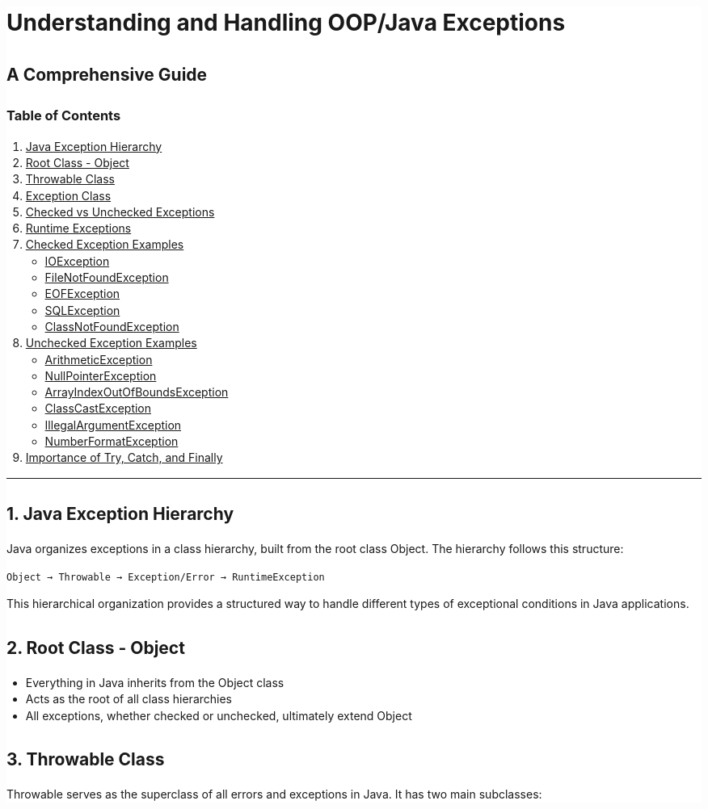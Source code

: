 # Understanding and Handling OOP/Java Exceptions
## A Comprehensive Guide

### Table of Contents
1. [Java Exception Hierarchy](#1-java-exception-hierarchy)
2. [Root Class - Object](#2-root-class---object)
3. [Throwable Class](#3-throwable-class)
4. [Exception Class](#4-exception-class)
5. [Checked vs Unchecked Exceptions](#5-checked-vs-unchecked-exceptions)
6. [Runtime Exceptions](#6-runtime-exceptions)
7. [Checked Exception Examples](#7-checked-exception-examples)
   - [IOException](#ioexception)
   - [FileNotFoundException](#filenotfoundexception)
   - [EOFException](#eofexception)
   - [SQLException](#sqlexception)
   - [ClassNotFoundException](#classnotfoundexception)
8. [Unchecked Exception Examples](#8-unchecked-exception-examples)
   - [ArithmeticException](#arithmeticexception)
   - [NullPointerException](#nullpointerexception)
   - [ArrayIndexOutOfBoundsException](#arrayindexoutofboundsexception)
   - [ClassCastException](#classcastexception)
   - [IllegalArgumentException](#illegalargumentexception)
   - [NumberFormatException](#numberformatexception)
9. [Importance of Try, Catch, and Finally](#9-importance-of-try-catch-and-finally)

---

## 1. Java Exception Hierarchy

Java organizes exceptions in a class hierarchy, built from the root class Object. The hierarchy follows this structure:

```
Object → Throwable → Exception/Error → RuntimeException
```

This hierarchical organization provides a structured way to handle different types of exceptional conditions in Java applications.

## 2. Root Class - Object

- Everything in Java inherits from the Object class
- Acts as the root of all class hierarchies
- All exceptions, whether checked or unchecked, ultimately extend Object

## 3. Throwable Class

Throwable serves as the superclass of all errors and exceptions in Java. It has two main subclasses:
